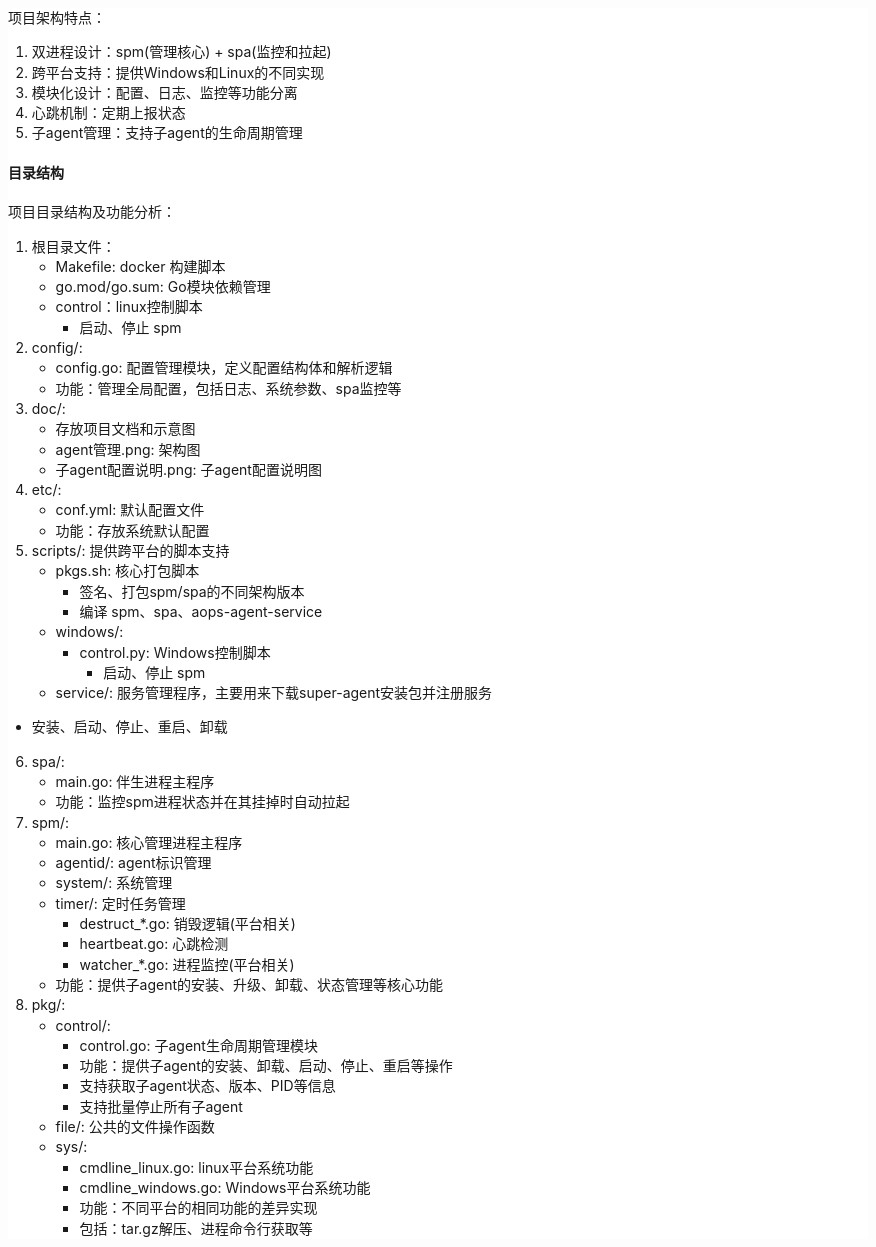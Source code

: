 项目架构特点：

1. 双进程设计：spm(管理核心) + spa(监控和拉起)
2. 跨平台支持：提供Windows和Linux的不同实现
3. 模块化设计：配置、日志、监控等功能分离
4. 心跳机制：定期上报状态
5. 子agent管理：支持子agent的生命周期管理

#### 目录结构

项目目录结构及功能分析：

1. 根目录文件：
   - Makefile: docker 构建脚本
   - go.mod/go.sum: Go模块依赖管理
   - control：linux控制脚本
     - 启动、停止 spm
2. config/:
   - config.go: 配置管理模块，定义配置结构体和解析逻辑
   - 功能：管理全局配置，包括日志、系统参数、spa监控等
3. doc/:
   - 存放项目文档和示意图
   - agent管理.png: 架构图
   - 子agent配置说明.png: 子agent配置说明图
4. etc/:
   - conf.yml: 默认配置文件
   - 功能：存放系统默认配置
5. scripts/: 提供跨平台的脚本支持
   - pkgs.sh: 核心打包脚本
     - 签名、打包spm/spa的不同架构版本
     - 编译 spm、spa、aops-agent-service
   - windows/: 
     - control.py: Windows控制脚本
       - 启动、停止 spm
   - service/: 服务管理程序，主要用来下载super-agent安装包并注册服务
  - 安装、启动、停止、重启、卸载
6. spa/:
   - main.go: 伴生进程主程序
   - 功能：监控spm进程状态并在其挂掉时自动拉起
7. spm/:
   - main.go: 核心管理进程主程序
   - agentid/: agent标识管理
   - system/: 系统管理
   - timer/: 定时任务管理
     - destruct_*.go: 销毁逻辑(平台相关)
     - heartbeat.go: 心跳检测
     - watcher_*.go: 进程监控(平台相关)
   - 功能：提供子agent的安装、升级、卸载、状态管理等核心功能
8. pkg/:
   - control/:
     - control.go: 子agent生命周期管理模块
     - 功能：提供子agent的安装、卸载、启动、停止、重启等操作
     - 支持获取子agent状态、版本、PID等信息
     - 支持批量停止所有子agent
   - file/: 公共的文件操作函数
   - sys/:
     - cmdline_linux.go: linux平台系统功能
     - cmdline_windows.go: Windows平台系统功能
     - 功能：不同平台的相同功能的差异实现
     - 包括：tar.gz解压、进程命令行获取等
